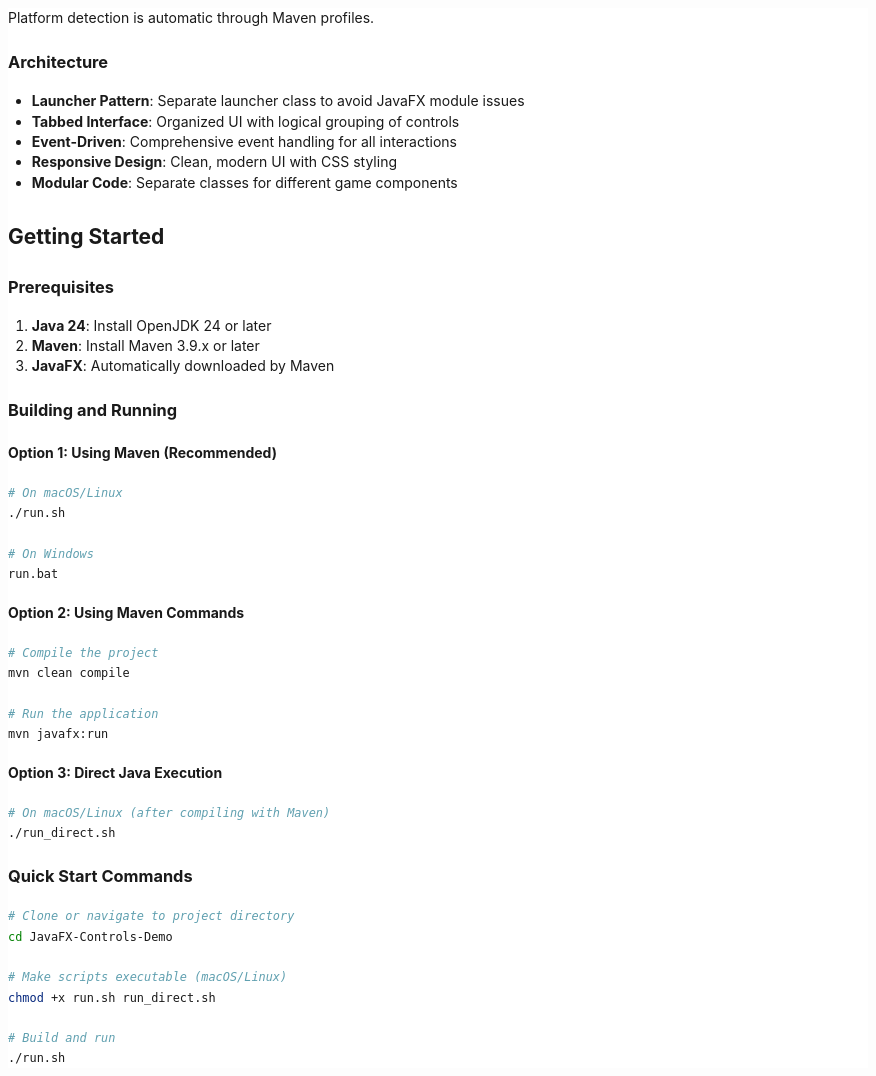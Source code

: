 Platform detection is automatic through Maven profiles.

### Architecture

- **Launcher Pattern**: Separate launcher class to avoid JavaFX module issues
- **Tabbed Interface**: Organized UI with logical grouping of controls
- **Event-Driven**: Comprehensive event handling for all interactions
- **Responsive Design**: Clean, modern UI with CSS styling
- **Modular Code**: Separate classes for different game components

## Getting Started

### Prerequisites

1. **Java 24**: Install OpenJDK 24 or later
2. **Maven**: Install Maven 3.9.x or later
3. **JavaFX**: Automatically downloaded by Maven

### Building and Running

#### Option 1: Using Maven (Recommended)

```bash
# On macOS/Linux
./run.sh

# On Windows
run.bat
```

#### Option 2: Using Maven Commands

```bash
# Compile the project
mvn clean compile

# Run the application
mvn javafx:run
```

#### Option 3: Direct Java Execution

```bash
# On macOS/Linux (after compiling with Maven)
./run_direct.sh
```

### Quick Start Commands

```bash
# Clone or navigate to project directory
cd JavaFX-Controls-Demo

# Make scripts executable (macOS/Linux)
chmod +x run.sh run_direct.sh

# Build and run
./run.sh
```
